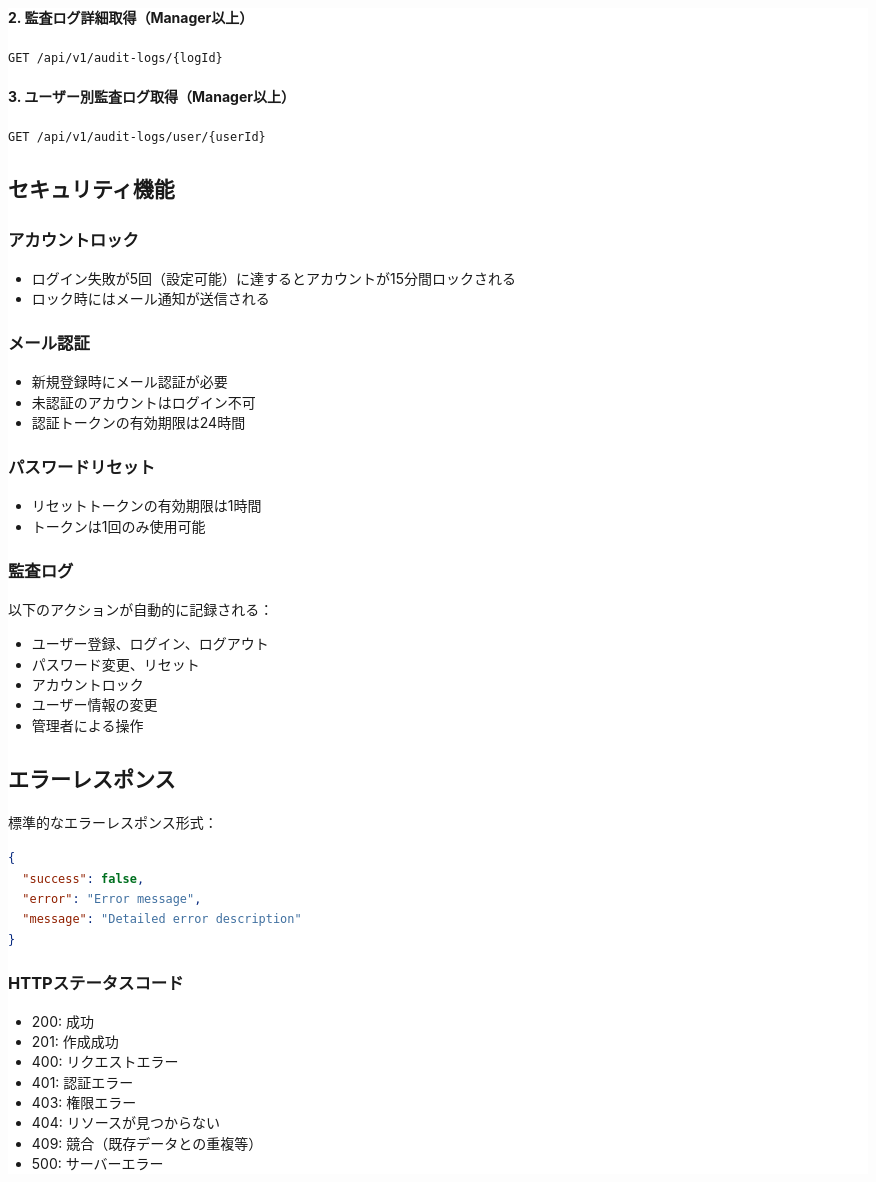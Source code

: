 #### 2. 監査ログ詳細取得（Manager以上）
```
GET /api/v1/audit-logs/{logId}
```

#### 3. ユーザー別監査ログ取得（Manager以上）
```
GET /api/v1/audit-logs/user/{userId}
```

## セキュリティ機能

### アカウントロック
- ログイン失敗が5回（設定可能）に達するとアカウントが15分間ロックされる
- ロック時にはメール通知が送信される

### メール認証
- 新規登録時にメール認証が必要
- 未認証のアカウントはログイン不可
- 認証トークンの有効期限は24時間

### パスワードリセット
- リセットトークンの有効期限は1時間
- トークンは1回のみ使用可能

### 監査ログ
以下のアクションが自動的に記録される：
- ユーザー登録、ログイン、ログアウト
- パスワード変更、リセット
- アカウントロック
- ユーザー情報の変更
- 管理者による操作

## エラーレスポンス

標準的なエラーレスポンス形式：
```json
{
  "success": false,
  "error": "Error message",
  "message": "Detailed error description"
}
```

### HTTPステータスコード
- 200: 成功
- 201: 作成成功
- 400: リクエストエラー
- 401: 認証エラー
- 403: 権限エラー
- 404: リソースが見つからない
- 409: 競合（既存データとの重複等）
- 500: サーバーエラー
